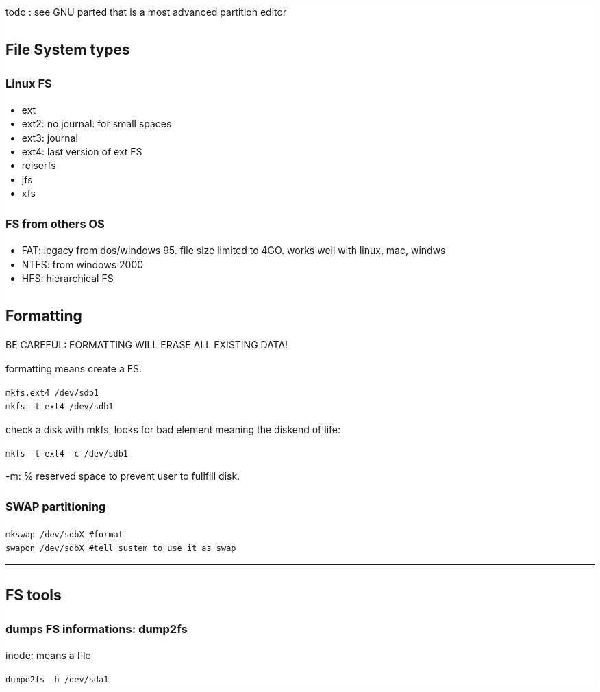 

todo : see GNU parted that is a most advanced partition editor 


##  File System types

### Linux FS

* ext
* ext2: no journal: for small spaces
* ext3: journal
* ext4: last version of ext FS
* reiserfs
* jfs
* xfs

### FS from others OS

* FAT: legacy from dos/windows 95. file size limited to 4GO. works well with linux, mac, windws
* NTFS: from windows 2000
* HFS: hierarchical FS

## Formatting

BE CAREFUL: FORMATTING WILL ERASE ALL EXISTING DATA!

formatting means create a FS.


    mkfs.ext4 /dev/sdb1
    mkfs -t ext4 /dev/sdb1


check a disk with mkfs, looks for bad element meaning the diskend of life:
    
    mkfs -t ext4 -c /dev/sdb1

-m: % reserved space to prevent user to fullfill disk.


### SWAP partitioning

    mkswap /dev/sdbX #format
    swapon /dev/sdbX #tell sustem to use it as swap


-----------------------------------------

## FS tools

### dumps FS informations: dump2fs

inode: means a file

    dumpe2fs -h /dev/sda1
 